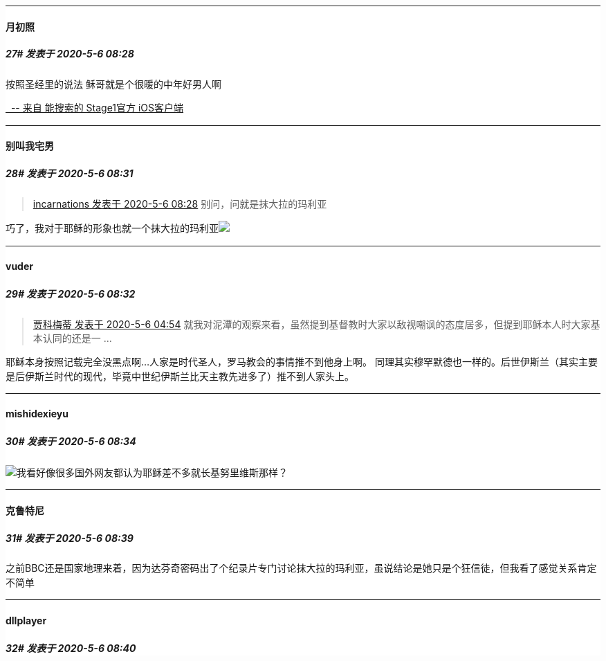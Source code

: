 
-----

####  月初照  
##### 27#       发表于 2020-5-6 08:28


按照圣经里的说法 稣哥就是个很暖的中年好男人啊

[  -- 来自 能搜索的 Stage1官方 iOS客户端](https://itunes.apple.com/fi/app/saraba1st/id1221237470?mt=8)


-----

####  别叫我宅男  
##### 28#       发表于 2020-5-6 08:31


<blockquote><a href="httphttps://bbs.saraba1st.com/2b/forum.php?mod=redirect&amp;goto=findpost&amp;pid=47316960&amp;ptid=1932775" target="_blank">incarnations 发表于 2020-5-6 08:28</a>
 别问，问就是抹大拉的玛利亚</blockquote>
巧了，我对于耶稣的形象也就一个抹大拉的玛利亚<img src="https://static.saraba1st.com/image/smiley/face2017/053.png" referrerpolicy="no-referrer">


-----

####  vuder  
##### 29#       发表于 2020-5-6 08:32


<blockquote><a href="httphttps://bbs.saraba1st.com/2b/forum.php?mod=redirect&amp;goto=findpost&amp;pid=47316419&amp;ptid=1932775" target="_blank">贾科梅蒂 发表于 2020-5-6 04:54</a>
就我对泥潭的观察来看，虽然提到基督教时大家以敌视嘲讽的态度居多，但提到耶稣本人时大家基本认同的还是一 ...</blockquote>
耶稣本身按照记载完全没黑点啊…人家是时代圣人，罗马教会的事情推不到他身上啊。
同理其实穆罕默德也一样的。后世伊斯兰（其实主要是后伊斯兰时代的现代，毕竟中世纪伊斯兰比天主教先进多了）推不到人家头上。


-----

####  mishidexieyu  
##### 30#       发表于 2020-5-6 08:34


<img src="https://static.saraba1st.com/image/smiley/face2017/245.png" referrerpolicy="no-referrer">我看好像很多国外网友都认为耶稣差不多就长基努里维斯那样？


-----

####  克鲁特尼  
##### 31#       发表于 2020-5-6 08:39


之前BBC还是国家地理来着，因为达芬奇密码出了个纪录片专门讨论抹大拉的玛利亚，虽说结论是她只是个狂信徒，但我看了感觉关系肯定不简单


-----

####  dllplayer  
##### 32#       发表于 2020-5-6 08:40
